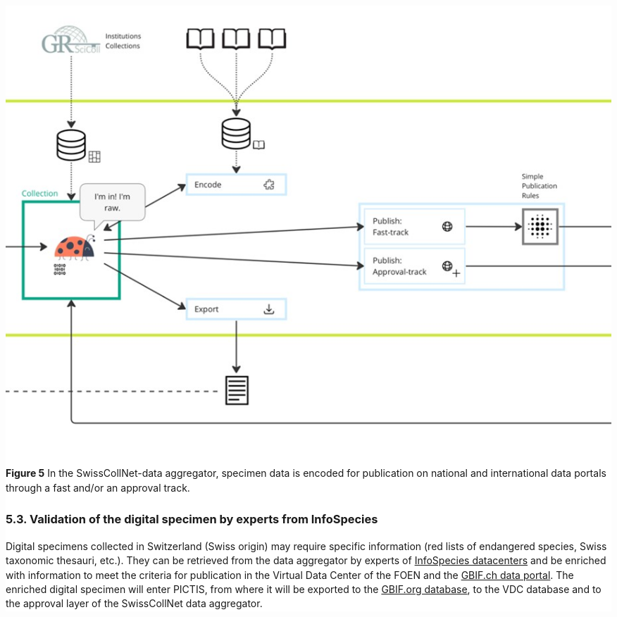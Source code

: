 ![SwissCollNet-data aggregator](/assets/images/GraphsDiagrams/Figure5.jpg "Figure 5")

**Figure 5** In the SwissCollNet-data aggregator, specimen data is encoded for publication on national and international data portals through a fast and/or an approval track.


### 5.3. Validation of the digital specimen by experts from InfoSpecies


Digital specimens collected in Switzerland (Swiss origin) may require specific information (red lists of endangered species, Swiss taxonomic thesauri, etc.). They can be retrieved from the data aggregator by experts of [InfoSpecies datacenters](https://www.infospecies.ch/fr/) and be enriched with information to meet the criteria for publication in the Virtual Data Center of the FOEN and the [GBIF.ch data portal](https://swiss-bif.hp.gbif.org/). The enriched digital specimen will enter PICTIS, from where it will be exported to the [GBIF.org database](https://www.gbif.org/), to the VDC database and to the approval layer of the SwissCollNet data aggregator.
